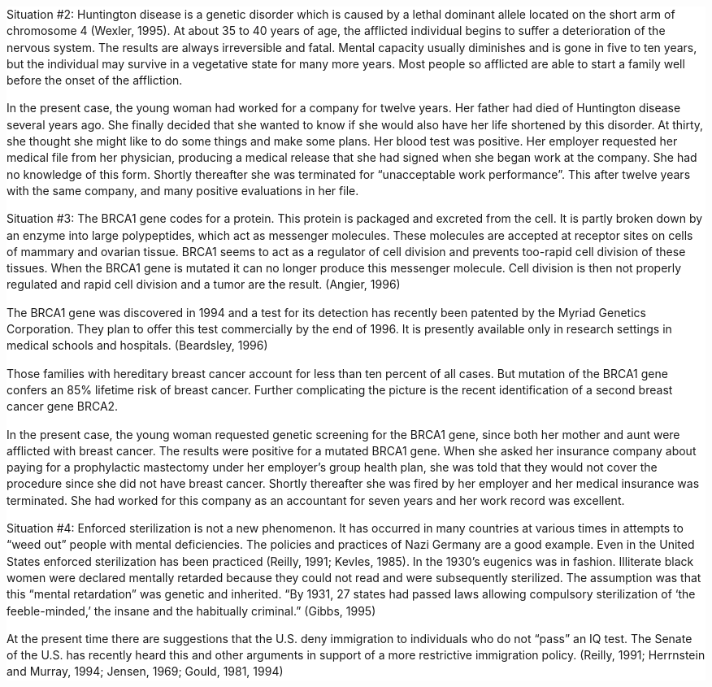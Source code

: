 <p>
Situation #2: Huntington disease is a genetic disorder which is caused by a lethal dominant allele located on the short arm of chromosome 4 (Wexler, 1995). At about 35 to 40 years of age, the afflicted individual begins to suffer a deterioration of the nervous system. The results are always irreversible and fatal. Mental capacity usually diminishes and is gone in five to ten years, but the individual may survive in a vegetative state for many more years. Most people so afflicted are able to start a family well before the onset of the affliction.
</p>
<p>
In the present case, the young woman had worked for a company for twelve years. Her father had died of Huntington disease several years ago. She finally decided that she wanted to know if she would also have her life shortened by this disorder. At thirty, she thought she might like to do some things and make some plans. Her blood test was positive. Her employer requested her medical file from her physician, producing a medical release that she had signed when she began work at the company. She had no knowledge of this form. Shortly thereafter she was terminated for “unacceptable work performance”. This after twelve years with the same company, and many positive evaluations in her file.
</p>
<p>
Situation #3: The BRCA1 gene codes for a protein. This protein is packaged and excreted from the cell. It is partly broken down by an enzyme into large polypeptides, which act as messenger molecules. These molecules are accepted at receptor sites on cells of mammary and ovarian tissue. BRCA1 seems to act as a regulator of cell division and prevents too-rapid cell division of these tissues. When the BRCA1 gene is mutated it can no longer produce this messenger molecule. Cell division is then not properly regulated and rapid cell division and a tumor are the result. (Angier, 1996)
</p>
<p>
The BRCA1 gene was discovered in 1994 and a test for its detection has recently been patented by the Myriad Genetics Corporation. They plan to offer this test commercially by the end of 1996. It is presently available only in research settings in medical schools and hospitals. (Beardsley, 1996)
</p>
<p>
Those families with hereditary breast cancer account for less than ten percent of all cases. But mutation of the BRCA1 gene confers an 85% lifetime risk of breast cancer. Further complicating the picture is the recent identification of a second breast cancer gene BRCA2.
</p>
<p>
In the present case, the young woman requested genetic screening for the BRCA1 gene, since both her mother and aunt were afflicted with breast cancer. The results were positive for a mutated BRCA1 gene. When she asked her insurance company about paying for a prophylactic mastectomy under her employer’s group health plan, she was told that they would not cover the procedure since she did not have breast cancer. Shortly thereafter she was fired by her employer and her medical insurance was terminated. She had worked for this company as an accountant for seven years and her work record was excellent.
</p>
<p>
Situation #4: Enforced sterilization is not a new phenomenon. It has occurred in many countries at various times in attempts to “weed out” people with mental deficiencies. The policies and practices of Nazi Germany are a good example. Even in the United States enforced sterilization has been practiced (Reilly, 1991; Kevles, 1985). In the 1930’s eugenics was in fashion. Illiterate black women were declared mentally retarded because they could not read and were subsequently sterilized. The assumption was that this “mental retardation” was genetic and inherited. “By 1931, 27 states had passed laws allowing compulsory sterilization of ‘the feeble-minded,’ the insane and the habitually criminal.” (Gibbs, 1995)
</p>
<p>
At the present time there are suggestions that the U.S. deny immigration to individuals who do not “pass” an IQ test. The Senate of the U.S. has recently heard this and other arguments in support of a more restrictive immigration policy. (Reilly, 1991; Herrnstein and Murray, 1994; Jensen, 1969; Gould, 1981, 1994)
</p>
<p>